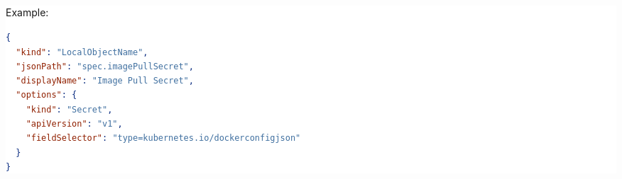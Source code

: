 Example:

  ```json
  {
    "kind": "LocalObjectName",
    "jsonPath": "spec.imagePullSecret",
    "displayName": "Image Pull Secret",
    "options": {
      "kind": "Secret",
      "apiVersion": "v1",
      "fieldSelector": "type=kubernetes.io/dockerconfigjson"
    }
  }
  ```
